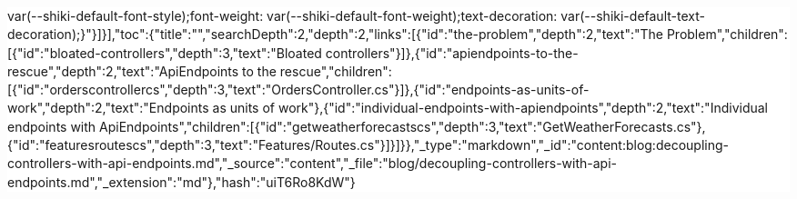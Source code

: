 var(--shiki-default-font-style);font-weight: var(--shiki-default-font-weight);text-decoration: var(--shiki-default-text-decoration);}"}]}],"toc":{"title":"","searchDepth":2,"depth":2,"links":[{"id":"the-problem","depth":2,"text":"The Problem","children":[{"id":"bloated-controllers","depth":3,"text":"Bloated controllers"}]},{"id":"apiendpoints-to-the-rescue","depth":2,"text":"ApiEndpoints to the rescue","children":[{"id":"orderscontrollercs","depth":3,"text":"OrdersController.cs"}]},{"id":"endpoints-as-units-of-work","depth":2,"text":"Endpoints as units of work"},{"id":"individual-endpoints-with-apiendpoints","depth":2,"text":"Individual endpoints with ApiEndpoints","children":[{"id":"getweatherforecastscs","depth":3,"text":"GetWeatherForecasts.cs"},{"id":"featuresroutescs","depth":3,"text":"Features/Routes.cs"}]}]}},"\_type":"markdown","\_id":"content:blog:decoupling-controllers-with-api-endpoints.md","\_source":"content","\_file":"blog/decoupling-controllers-with-api-endpoints.md","\_extension":"md"},"hash":"uiT6Ro8KdW"}

